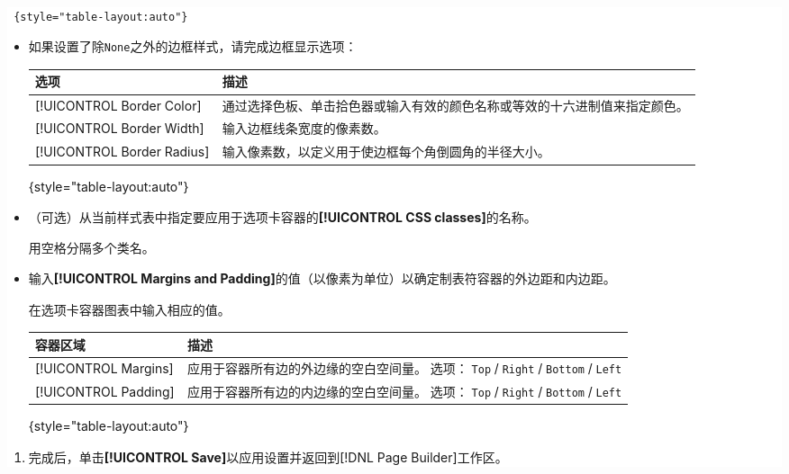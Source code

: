      {style="table-layout:auto"}

   - 如果设置了除`None`之外的边框样式，请完成边框显示选项：

     | 选项 | 描述 |
     | ------ |------------ |
     | [!UICONTROL Border Color] | 通过选择色板、单击拾色器或输入有效的颜色名称或等效的十六进制值来指定颜色。 |
     | [!UICONTROL Border Width] | 输入边框线条宽度的像素数。 |
     | [!UICONTROL Border Radius] | 输入像素数，以定义用于使边框每个角倒圆角的半径大小。 |

     {style="table-layout:auto"}

   - （可选）从当前样式表中指定要应用于选项卡容器的&#x200B;**[!UICONTROL CSS classes]**&#x200B;的名称。

     用空格分隔多个类名。

   - 输入&#x200B;**[!UICONTROL Margins and Padding]**&#x200B;的值（以像素为单位）以确定制表符容器的外边距和内边距。

     在选项卡容器图表中输入相应的值。

     | 容器区域 | 描述 |
     | -------------- | ---------- |
     | [!UICONTROL Margins] | 应用于容器所有边的外边缘的空白空间量。 选项： `Top` / `Right` / `Bottom` / `Left` |
     | [!UICONTROL Padding] | 应用于容器所有边的内边缘的空白空间量。 选项： `Top` / `Right` / `Bottom` / `Left` |

     {style="table-layout:auto"}

1. 完成后，单击&#x200B;**[!UICONTROL Save]**&#x200B;以应用设置并返回到[!DNL Page Builder]工作区。

[background]: #background
[advanced]: #advanced


